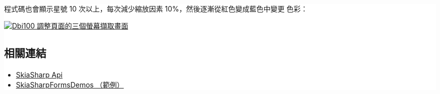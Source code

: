 程式碼也會顯示星號 10 次以上，每次減少縮放因素 10%，然後逐漸從紅色變成藍色中變更 色彩：

[![](scale-images/isotropicscaling-small.png "Dbi100 調整頁面的三個螢幕擷取畫面")](scale-images/isotropicscaling-large.png#lightbox "Dbi100 調整頁面的三個螢幕擷取畫面")


## <a name="related-links"></a>相關連結

- [SkiaSharp Api](https://docs.microsoft.com/dotnet/api/skiasharp)
- [SkiaSharpFormsDemos （範例）](https://developer.xamarin.com/samples/xamarin-forms/SkiaSharpForms/Demos/)
